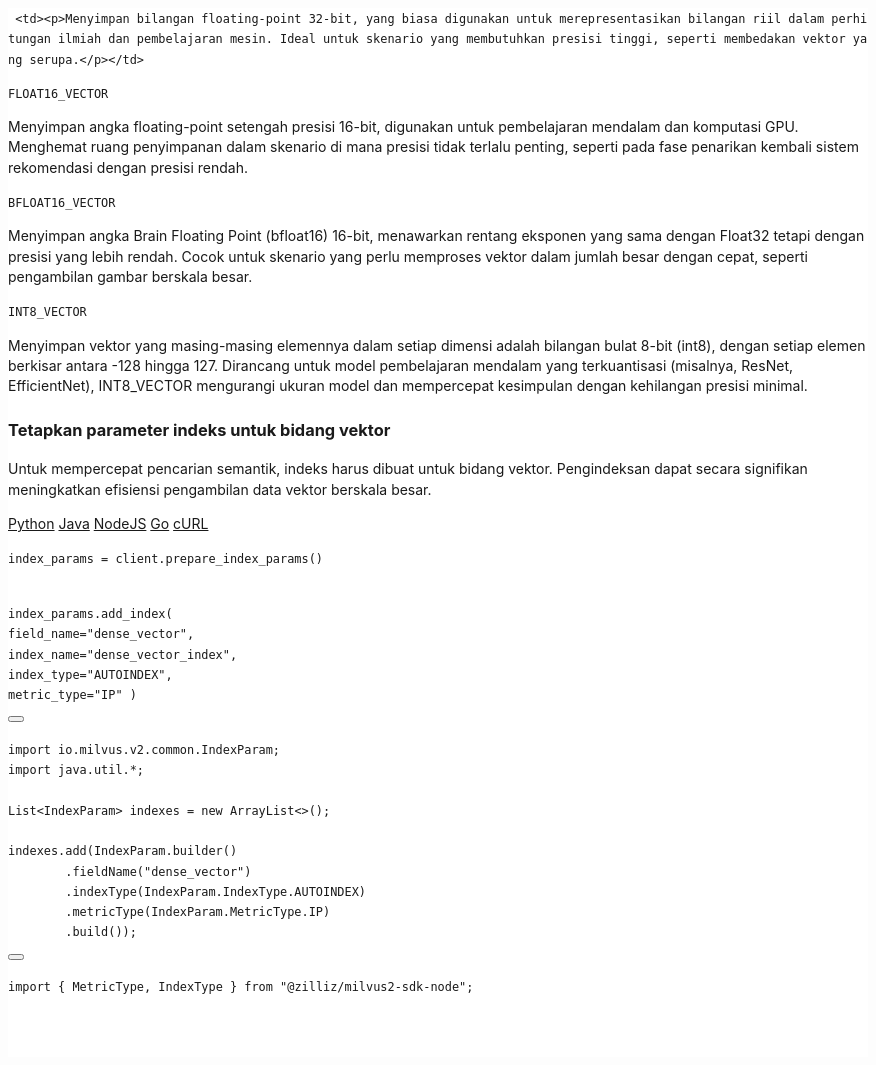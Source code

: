      <td><p>Menyimpan bilangan floating-point 32-bit, yang biasa digunakan untuk merepresentasikan bilangan riil dalam perhitungan ilmiah dan pembelajaran mesin. Ideal untuk skenario yang membutuhkan presisi tinggi, seperti membedakan vektor yang serupa.</p></td>
   </tr>
   <tr>
     <td><p><code translate="no">FLOAT16_VECTOR</code></p></td>
     <td><p>Menyimpan angka floating-point setengah presisi 16-bit, digunakan untuk pembelajaran mendalam dan komputasi GPU. Menghemat ruang penyimpanan dalam skenario di mana presisi tidak terlalu penting, seperti pada fase penarikan kembali sistem rekomendasi dengan presisi rendah.</p></td>
   </tr>
   <tr>
     <td><p><code translate="no">BFLOAT16_VECTOR</code></p></td>
     <td><p>Menyimpan angka Brain Floating Point (bfloat16) 16-bit, menawarkan rentang eksponen yang sama dengan Float32 tetapi dengan presisi yang lebih rendah. Cocok untuk skenario yang perlu memproses vektor dalam jumlah besar dengan cepat, seperti pengambilan gambar berskala besar.</p></td>
   </tr>
   <tr>
     <td><p><code translate="no">INT8_VECTOR</code></p></td>
     <td><p>Menyimpan vektor yang masing-masing elemennya dalam setiap dimensi adalah bilangan bulat 8-bit (int8), dengan setiap elemen berkisar antara -128 hingga 127. Dirancang untuk model pembelajaran mendalam yang terkuantisasi (misalnya, ResNet, EfficientNet), INT8_VECTOR mengurangi ukuran model dan mempercepat kesimpulan dengan kehilangan presisi minimal.</p></td>
   </tr>
</table>
<h3 id="Set-index-params-for-vector-field" class="common-anchor-header">Tetapkan parameter indeks untuk bidang vektor</h3><p>Untuk mempercepat pencarian semantik, indeks harus dibuat untuk bidang vektor. Pengindeksan dapat secara signifikan meningkatkan efisiensi pengambilan data vektor berskala besar.</p>
<div class="multipleCode">
   <a href="#python">Python</a> <a href="#java">Java</a> <a href="#javascript">NodeJS</a> <a href="#go">Go</a> <a href="#bash">cURL</a></div>
<pre><code translate="no" class="language-python">index_params = client.prepare_index_params()

index_params.add_index(
    field_name=<span class="hljs-string">&quot;dense_vector&quot;</span>,
    index_name=<span class="hljs-string">&quot;dense_vector_index&quot;</span>,
    index_type=<span class="hljs-string">&quot;AUTOINDEX&quot;</span>,
    metric_type=<span class="hljs-string">&quot;IP&quot;</span>
)
<button class="copy-code-btn"></button></code></pre>
<pre><code translate="no" class="language-java"><span class="hljs-keyword">import</span> io.milvus.v2.common.IndexParam;
<span class="hljs-keyword">import</span> java.util.*;

List&lt;IndexParam&gt; indexes = <span class="hljs-keyword">new</span> <span class="hljs-title class_">ArrayList</span>&lt;&gt;();

indexes.add(IndexParam.builder()
        .fieldName(<span class="hljs-string">&quot;dense_vector&quot;</span>)
        .indexType(IndexParam.IndexType.AUTOINDEX)
        .metricType(IndexParam.MetricType.IP)
        .build());
<button class="copy-code-btn"></button></code></pre>
<pre><code translate="no" class="language-javascript"><span class="hljs-keyword">import</span> { <span class="hljs-title class_">MetricType</span>, <span class="hljs-title class_">IndexType</span> } <span class="hljs-keyword">from</span> <span class="hljs-string">&quot;@zilliz/milvus2-sdk-node&quot;</span>;
